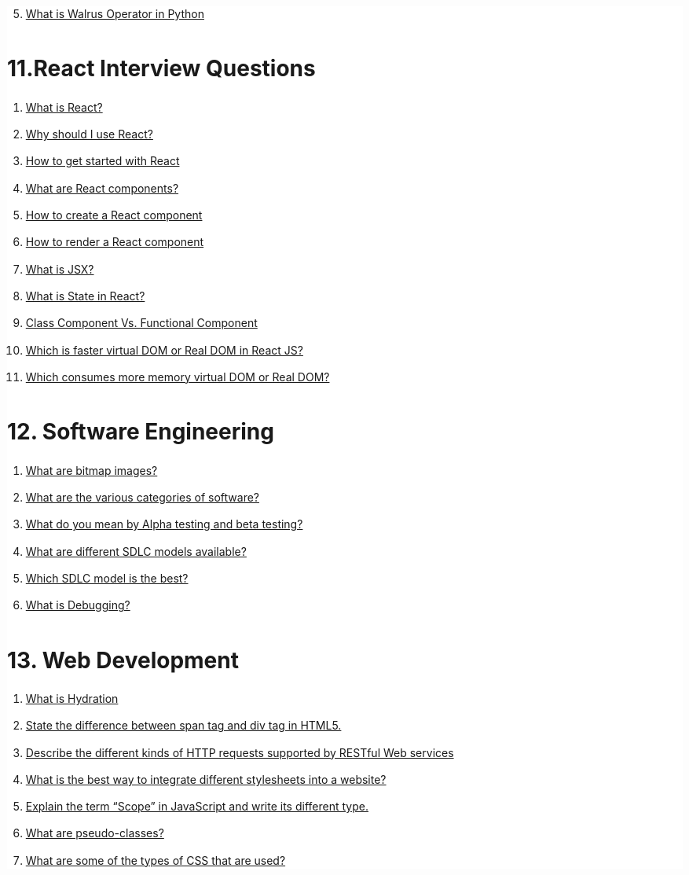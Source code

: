  5. [What is Walrus Operator in Python](https://github.com/thakurdiwakar/Interview-Skills-Development/blob/main/Python/walrus%20operator%20in%20Python)


# 11.React Interview Questions

 1. [What is React?](./React/1.md)

 2. [Why should I use React?](./React/2.md)

 3. [How to get started with React](./React/3.md)

 4. [What are React components?](./React/4.md)

 5. [How to create a React component](./React/5.md)

 6. [How to render a React component](./React/6.md)

 7. [What is JSX?](./React/7.md)

 8. [What is State in React?](./React/8.md)

 9. [Class Component Vs. Functional Component](./React/9.md)

 10. [Which is faster virtual DOM or Real DOM in React JS?](./React/10.md)

 11. [Which consumes more memory virtual DOM or Real DOM?](./React/11.md)

# 12. Software Engineering

 1. [What are bitmap images?](./Software%20Engineering/ques1.md#What-are-bitmap-images)

 2. [What are the various categories of software?](./Software%20Engineering/ques2.md)

 3. [What do you mean by Alpha testing and beta testing?](./Software%20Engineering/ques3.md)

 4. [What are different SDLC models available?](./Software%20Engineering/ques4.md)

 5. [Which SDLC model is the best?](./Software%20Engineering/ques5.md) 

 6. [What is Debugging?](./Software%20Engineering/ques6.md)

# 13. Web Development

 1. [What is Hydration](./Web%20Dev/ques1.md)

 2. [State the difference between span tag and div tag in HTML5.](./Web%20Dev/ques2.md)

 3. [Describe the different kinds of HTTP requests supported by RESTful Web services](./Web%20Dev/ques3.md)

 4. [What is the best way to integrate different stylesheets into a website?](./Web%20Dev/ques4.md)

 5. [Explain the term “Scope” in JavaScript and write its different type.](./Web%20Dev/ques5.md)

 6. [What are pseudo-classes?](./Web%20Dev/ques6.md)

 7. [What are some of the types of CSS that are used?](./Web%20Dev/ques7.md)
